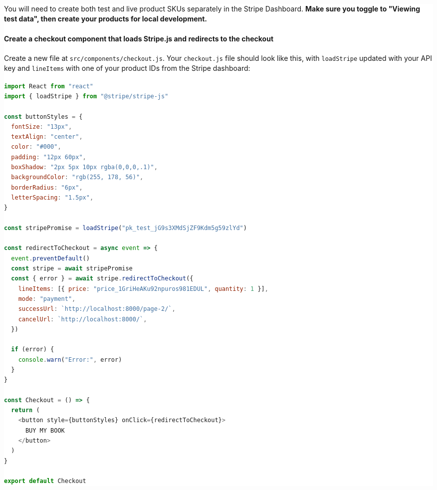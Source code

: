 You will need to create both test and live product SKUs separately in the Stripe Dashboard. **Make sure you toggle to "Viewing test data", then create your products for local development.**

#### Create a checkout component that loads Stripe.js and redirects to the checkout

Create a new file at `src/components/checkout.js`. Your `checkout.js` file should look like this, with `loadStripe` updated with your API key and `lineItems` with one of your product IDs from the Stripe dashboard:

```jsx:title=src/components/checkout.js
import React from "react"
import { loadStripe } from "@stripe/stripe-js"

const buttonStyles = {
  fontSize: "13px",
  textAlign: "center",
  color: "#000",
  padding: "12px 60px",
  boxShadow: "2px 5px 10px rgba(0,0,0,.1)",
  backgroundColor: "rgb(255, 178, 56)",
  borderRadius: "6px",
  letterSpacing: "1.5px",
}

const stripePromise = loadStripe("pk_test_jG9s3XMdSjZF9Kdm5g59zlYd")

const redirectToCheckout = async event => {
  event.preventDefault()
  const stripe = await stripePromise
  const { error } = await stripe.redirectToCheckout({
    lineItems: [{ price: "price_1GriHeAKu92npuros981EDUL", quantity: 1 }],
    mode: "payment",
    successUrl: `http://localhost:8000/page-2/`,
    cancelUrl: `http://localhost:8000/`,
  })

  if (error) {
    console.warn("Error:", error)
  }
}

const Checkout = () => {
  return (
    <button style={buttonStyles} onClick={redirectToCheckout}>
      BUY MY BOOK
    </button>
  )
}

export default Checkout
```
